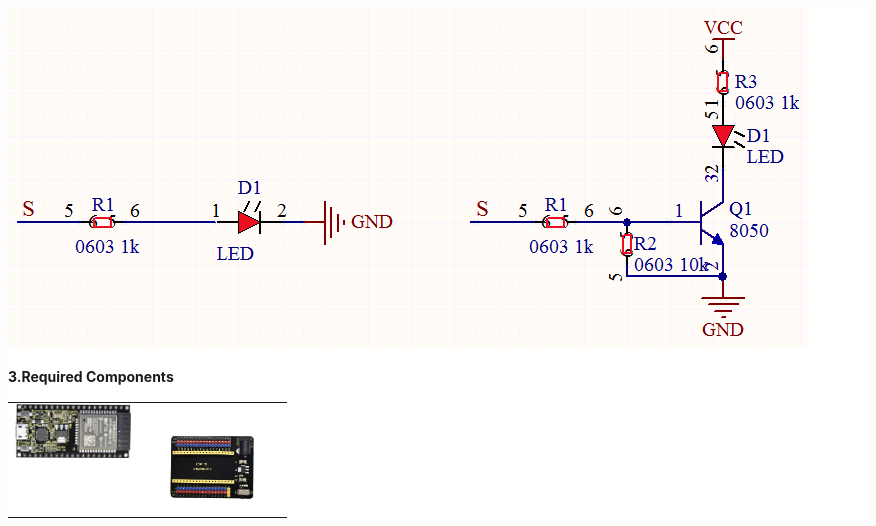 ![](media/d205e9ad7c33cc55909cb1d652d42ad7.png)

**3.Required Components**

<table>
<tbody>
<tr class="odd">
<td><img src="https://raw.githubusercontent.com/keyestudio/KS5005-KS5006-Keyestudio-ESP32-37-in-1-Sensor-Kit-Python/master/media/c9020c6015e55923afec197ab9d03fae.png" style="width:1.20833in;height:0.56042in" alt="4" /></td>
<td><img src="https://raw.githubusercontent.com/keyestudio/KS5005-KS5006-Keyestudio-ESP32-37-in-1-Sensor-Kit-Python/master/media/6d96c844b0260ad712130945d692a7a2.jpeg" style="width:1.40903in;height:1.07917in" alt="ks0465-1" /></td>